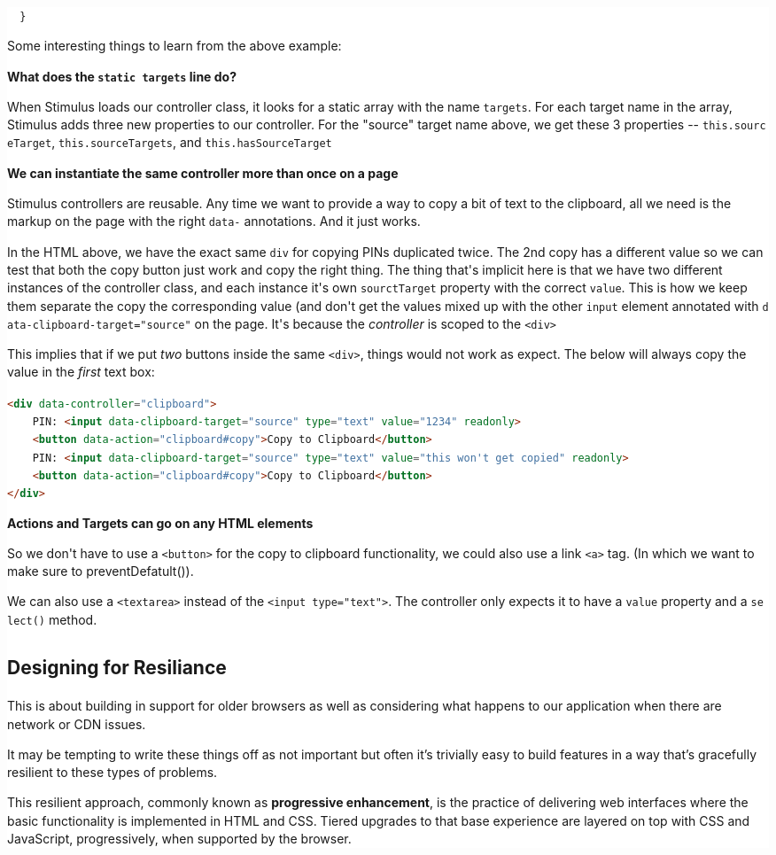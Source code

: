 ```javascript
  }
```

Some interesting things to learn from the above example:

**What does the `static targets` line do?**

When Stimulus loads our controller class, it looks for a static array with the name `targets`. For each target name in the array, Stimulus adds three new properties to our controller. For the "source" target name above, we get these 3 properties -- `this.sourceTarget`, `this.sourceTargets`, and `this.hasSourceTarget`

**We can instantiate the same controller more than once on a page**

Stimulus controllers are reusable. Any time we want to provide a way to copy a bit of text to the clipboard, all we need is the markup on the page with the right `data-` annotations. And it just works.

In the HTML above, we have the exact same `div` for copying PINs duplicated twice. The 2nd copy has a different value so we can test that both the copy button just work and copy the right thing. The thing that's implicit here is that we have two different instances of the controller class, and each instance it's own `sourctTarget` property with the correct `value`. This is how we keep them separate the copy the corresponding value (and don't get the values mixed up with the other `input` element annotated with `data-clipboard-target="source"` on the page. It's because the *controller* is scoped to the `<div>`

This implies that if we put *two* buttons inside the same `<div>`, things would not work as expect. The below will always copy the value in the *first* text box:

```html
<div data-controller="clipboard">
    PIN: <input data-clipboard-target="source" type="text" value="1234" readonly>
    <button data-action="clipboard#copy">Copy to Clipboard</button>
    PIN: <input data-clipboard-target="source" type="text" value="this won't get copied" readonly>
    <button data-action="clipboard#copy">Copy to Clipboard</button>
</div>
```

**Actions and Targets can go on any HTML elements**

So we don't have to use a `<button>` for the copy to clipboard functionality, we could also use a link `<a>` tag. (In which we want to make sure to preventDefatult()).

We can also use a `<textarea>` instead of the `<input type="text">`. The controller only expects it to have a `value` property and a `select()` method.

## Designing for Resiliance

This is about building in support for older browsers as well as considering what happens to our application when there are network or CDN issues.

It may be tempting to write these things off as not important but often it’s trivially easy to build features in a way that’s gracefully resilient to these types of problems.

This resilient approach, commonly known as **progressive enhancement**, is the practice of delivering web interfaces where the basic functionality is implemented in HTML and CSS. Tiered upgrades to that base experience are layered on top with CSS and JavaScript, progressively, when supported by the browser.
